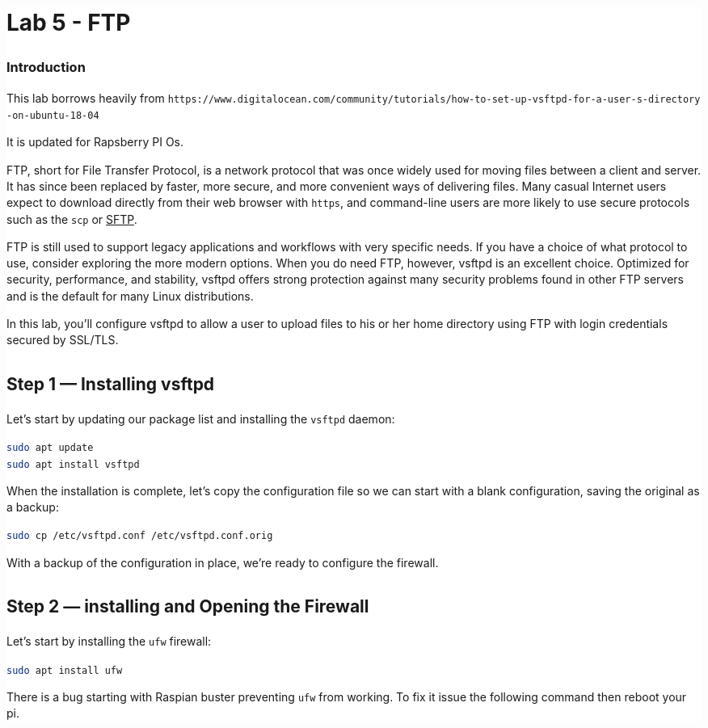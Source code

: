 # Lab 5 - FTP

### Introduction

This lab borrows heavily from `https://www.digitalocean.com/community/tutorials/how-to-set-up-vsftpd-for-a-user-s-directory-on-ubuntu-18-04`

It is updated for Rapsberry PI Os.

FTP, short for File Transfer Protocol, is a network protocol that was once widely used for moving files between a client and server. It has since been replaced by faster, more secure, and more convenient ways of delivering files. Many casual Internet users expect to download directly from their web browser with `https`, and command-line users are more likely to use secure protocols such as the `scp` or [SFTP](https://www.digitalocean.com/community/tutorials/how-to-use-sftp-to-securely-transfer-files-with-a-remote-server).

FTP is still used to support legacy applications and workflows with very specific needs. If you have a choice of what protocol to use, consider exploring the more modern options. When you do need FTP, however, vsftpd is an excellent choice. Optimized for security, performance, and stability, vsftpd offers strong protection against many security problems found in other FTP servers and is the default for many Linux distributions.

In this lab, you’ll configure vsftpd to allow a user to upload files to his or her home directory using FTP with login credentials secured by SSL/TLS.



## Step 1 — Installing vsftpd

Let’s start by updating our package list and installing the `vsftpd` daemon:

```bash
sudo apt update
sudo apt install vsftpd
```

When the installation is complete, let’s copy the configuration file so we can start with a blank configuration, saving the original as a backup:

```bash
sudo cp /etc/vsftpd.conf /etc/vsftpd.conf.orig
```

With a backup of the configuration in place, we’re ready to configure the firewall.

## Step 2 — installing and Opening the Firewall

Let’s start by installing the `ufw` firewall:

```bash
sudo apt install ufw
```

There is a bug starting with Raspian buster preventing `ufw` from working. To fix it issue the following command then reboot your pi.
